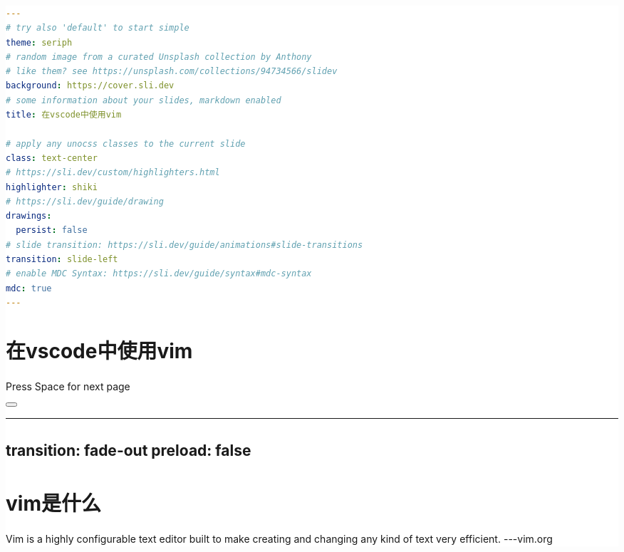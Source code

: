 ```yaml
---
# try also 'default' to start simple
theme: seriph
# random image from a curated Unsplash collection by Anthony
# like them? see https://unsplash.com/collections/94734566/slidev
background: https://cover.sli.dev
# some information about your slides, markdown enabled
title: 在vscode中使用vim

# apply any unocss classes to the current slide
class: text-center
# https://sli.dev/custom/highlighters.html
highlighter: shiki
# https://sli.dev/guide/drawing
drawings:
  persist: false
# slide transition: https://sli.dev/guide/animations#slide-transitions
transition: slide-left
# enable MDC Syntax: https://sli.dev/guide/syntax#mdc-syntax
mdc: true
---
```


# 在vscode中使用vim

<div class="pt-12">
  <span @click="$slidev.nav.next" class="px-2 py-1 rounded cursor-pointer" hover="bg-white bg-opacity-10">
    Press Space for next page <carbon:arrow-right class="inline"/>
  </span>
</div>

<div class="abs-br m-6 flex gap-2">
  <button @click="$slidev.nav.openInEditor()" title="Open in Editor" class="text-xl slidev-icon-btn opacity-50 !border-none !hover:text-white">
    <carbon:edit />
  </button>
</div>



---
transition: fade-out
preload: false
---

# vim是什么

<div class="quote">
    <span>
        Vim is a <span v-mark="{at: 2, color: 'rgb(248 113 113 )'}">highly configurable</span> text editor built to make creating and
        changing any kind of text very <span v-mark="{at: 1, color: 'rgb(248 113 113 )'}">efficient</span>.
    </span>
    <span class="quote-link">
        ---<a src="https://www.vim.org">vim.org</a>
    </span>
</div>
